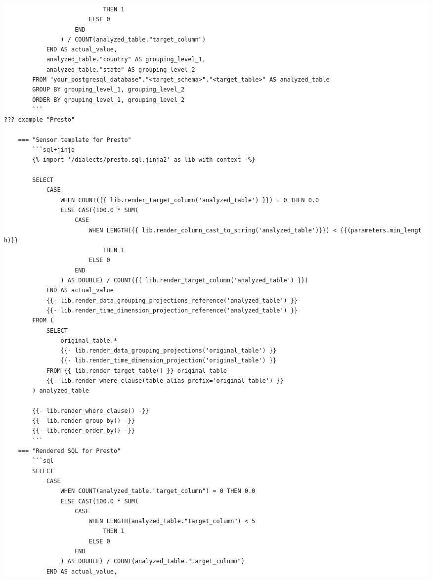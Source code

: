                                 THEN 1
                            ELSE 0
                        END
                    ) / COUNT(analyzed_table."target_column")
                END AS actual_value,
                analyzed_table."country" AS grouping_level_1,
                analyzed_table."state" AS grouping_level_2
            FROM "your_postgresql_database"."<target_schema>"."<target_table>" AS analyzed_table
            GROUP BY grouping_level_1, grouping_level_2
            ORDER BY grouping_level_1, grouping_level_2
            ```
    ??? example "Presto"

        === "Sensor template for Presto"
            ```sql+jinja
            {% import '/dialects/presto.sql.jinja2' as lib with context -%}
            
            SELECT
                CASE
                    WHEN COUNT({{ lib.render_target_column('analyzed_table') }}) = 0 THEN 0.0
                    ELSE CAST(100.0 * SUM(
                        CASE
                            WHEN LENGTH({{ lib.render_column_cast_to_string('analyzed_table')}}) < {{(parameters.min_length)}}
                                THEN 1
                            ELSE 0
                        END
                    ) AS DOUBLE) / COUNT({{ lib.render_target_column('analyzed_table') }})
                END AS actual_value
                {{- lib.render_data_grouping_projections_reference('analyzed_table') }}
                {{- lib.render_time_dimension_projection_reference('analyzed_table') }}
            FROM (
                SELECT
                    original_table.*
                    {{- lib.render_data_grouping_projections('original_table') }}
                    {{- lib.render_time_dimension_projection('original_table') }}
                FROM {{ lib.render_target_table() }} original_table
                {{- lib.render_where_clause(table_alias_prefix='original_table') }}
            ) analyzed_table
            
            {{- lib.render_where_clause() -}}
            {{- lib.render_group_by() -}}
            {{- lib.render_order_by() -}}
            ```
        === "Rendered SQL for Presto"
            ```sql
            SELECT
                CASE
                    WHEN COUNT(analyzed_table."target_column") = 0 THEN 0.0
                    ELSE CAST(100.0 * SUM(
                        CASE
                            WHEN LENGTH(analyzed_table."target_column") < 5
                                THEN 1
                            ELSE 0
                        END
                    ) AS DOUBLE) / COUNT(analyzed_table."target_column")
                END AS actual_value,
            